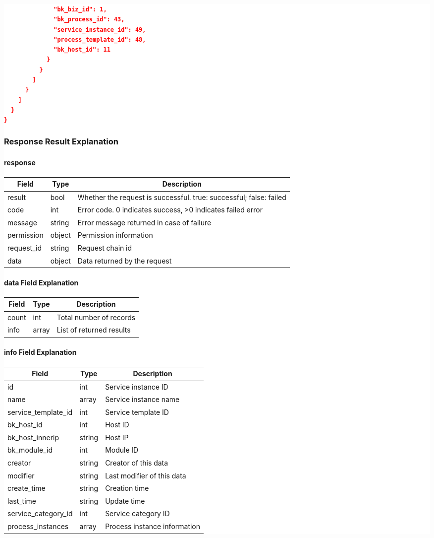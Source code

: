 ```json
              "bk_biz_id": 1,
              "bk_process_id": 43,
              "service_instance_id": 49,
              "process_template_id": 48,
              "bk_host_id": 11
            }
          }
        ]
      }
    ]
  }
}
```

### Response Result Explanation

#### response

| Field       | Type   | Description                                                  |
| ---------- | ------ | ------------------------------------------------------------ |
| result     | bool   | Whether the request is successful. true: successful; false: failed |
| code       | int    | Error code. 0 indicates success, >0 indicates failed error   |
| message    | string | Error message returned in case of failure                    |
| permission | object | Permission information                                       |
| request_id | string | Request chain id                                             |
| data       | object | Data returned by the request                                 |

#### data Field Explanation

| Field | Type  | Description              |
| ----- | ----- | ------------------------ |
| count | int   | Total number of records  |
| info  | array | List of returned results |

#### info Field Explanation

| Field                      | Type   | Description                                                  |
| -------------------------- | ------ | ------------------------------------------------------------ |
| id                         | int    | Service instance ID                                          |
| name                       | array  | Service instance name                                        |
| service_template_id        | int    | Service template ID                                          |
| bk_host_id                 | int    | Host ID                                                      |
| bk_host_innerip            | string | Host IP                                                      |
| bk_module_id               | int    | Module ID                                                    |
| creator                    | string | Creator of this data                                         |
| modifier                   | string | Last modifier of this data                                   |
| create_time                | string | Creation time                                                |
| last_time                  | string | Update time                                                  |
| service_category_id        | int    | Service category ID                                          |
| process_instances          | array  | Process instance information                                 |